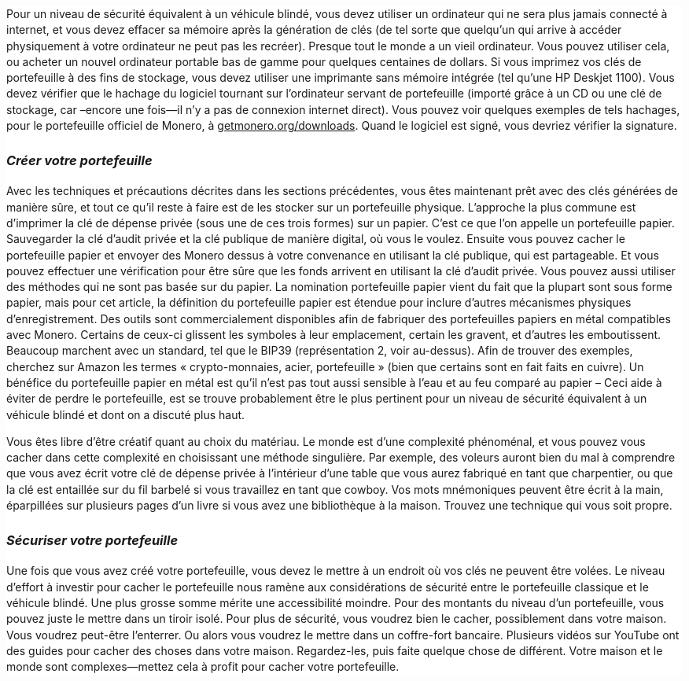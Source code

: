 Pour un niveau de sécurité équivalent à un véhicule blindé, vous devez utiliser un ordinateur qui ne sera plus jamais connecté à internet, et vous devez effacer sa mémoire après la génération de clés (de tel sorte que quelqu’un qui arrive à accéder physiquement à votre ordinateur ne peut pas les recréer). Presque tout le monde a un vieil ordinateur. Vous pouvez utiliser cela, ou acheter un nouvel ordinateur portable bas de gamme pour quelques centaines de dollars. Si vous imprimez vos clés de portefeuille à des fins de stockage, vous devez utiliser une imprimante sans mémoire intégrée (tel qu’une HP Deskjet 1100).  Vous devez vérifier que le hachage du logiciel tournant sur l’ordinateur servant de portefeuille (importé grâce à un CD ou une clé de stockage, car –encore une fois—il n’y a pas de connexion internet direct). Vous pouvez voir quelques exemples de tels hachages, pour le portefeuille officiel de Monero, à [getmonero.org/downloads](https://web.getmonero.org/downloads/). Quand le logiciel est signé, vous devriez vérifier la signature.

### _Créer votre portefeuille_

Avec les techniques et précautions décrites dans les sections précédentes, vous êtes maintenant prêt avec des clés générées de manière sûre, et tout ce qu’il reste à faire est de les stocker sur un portefeuille physique. L’approche la plus commune est d’imprimer la clé de dépense privée (sous une de ces trois formes) sur un papier. C’est ce que l’on appelle un portefeuille papier. Sauvegarder la clé d’audit privée et la clé publique de manière digital, où vous le voulez. 
Ensuite vous pouvez cacher le portefeuille papier et envoyer des Monero dessus à votre convenance en utilisant la clé publique, qui est partageable. Et vous pouvez effectuer une vérification pour être sûre que les fonds arrivent en utilisant la clé d’audit privée.
Vous pouvez aussi utiliser des méthodes qui ne sont pas basée sur du papier. La nomination portefeuille papier vient du fait que la plupart sont sous forme papier, mais pour cet article, la définition du portefeuille papier est étendue pour inclure d’autres mécanismes physiques d’enregistrement. Des outils sont commercialement disponibles afin de fabriquer des portefeuilles papiers en métal compatibles avec Monero. Certains de ceux-ci glissent les symboles à leur emplacement, certain les gravent, et d’autres les emboutissent. Beaucoup marchent avec un standard, tel que le BIP39 (représentation 2, voir au-dessus). Afin de trouver des exemples, cherchez sur Amazon les termes « crypto-monnaies, acier, portefeuille » (bien que certains sont en fait faits en cuivre). Un bénéfice du portefeuille papier en métal est qu’il n’est pas tout aussi sensible à l’eau et au feu comparé au papier – Ceci aide à éviter de perdre le portefeuille, est se trouve probablement être le plus pertinent pour un niveau de sécurité équivalent à un véhicule blindé et dont on a discuté plus haut.

Vous êtes libre d’être créatif quant au choix du matériau. Le monde est d’une complexité phénoménal, et vous pouvez vous cacher dans cette complexité en choisissant une méthode singulière. Par exemple, des voleurs auront bien du mal à comprendre que vous avez écrit votre clé de dépense privée à l’intérieur d’une table que vous aurez fabriqué en tant que charpentier, ou que la clé est entaillée sur du fil barbelé si vous travaillez en tant que cowboy. Vos mots mnémoniques peuvent être écrit à la main, éparpillées sur plusieurs pages d’un livre si vous avez une bibliothèque à la maison. Trouvez une technique qui vous soit propre.

### _Sécuriser votre portefeuille_
Une fois que vous avez créé votre portefeuille, vous devez le mettre à un endroit où vos clés ne peuvent être volées. Le niveau d’effort à investir pour cacher le portefeuille nous ramène aux considérations de sécurité entre le portefeuille classique et le véhicule blindé. Une plus grosse somme mérite une accessibilité moindre.  Pour des montants du niveau d’un portefeuille, vous pouvez juste le mettre dans un tiroir isolé. Pour plus de sécurité, vous voudrez bien le cacher, possiblement dans votre maison. Vous voudrez peut-être l’enterrer.  Ou alors vous voudrez le mettre dans un coffre-fort bancaire. Plusieurs vidéos sur YouTube ont des guides pour cacher des choses dans votre maison. Regardez-les, puis faite quelque chose de différent. Votre maison et le monde sont complexes—mettez cela à profit pour cacher votre portefeuille.

